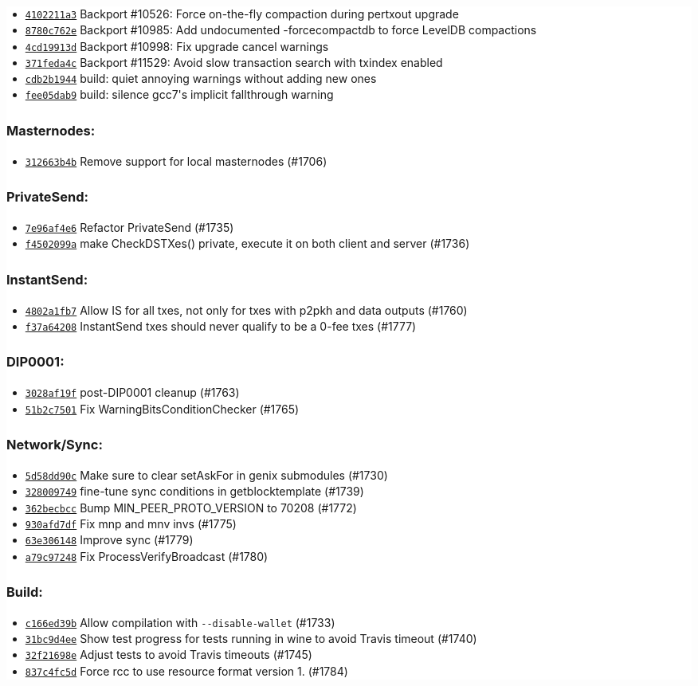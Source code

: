- [`4102211a3`](https://github.com/genixpay/genix/commit/4102211a3) Backport #10526: Force on-the-fly compaction during pertxout upgrade
- [`8780c762e`](https://github.com/genixpay/genix/commit/8780c762e) Backport #10985: Add undocumented -forcecompactdb to force LevelDB compactions
- [`4cd19913d`](https://github.com/genixpay/genix/commit/4cd19913d) Backport #10998: Fix upgrade cancel warnings
- [`371feda4c`](https://github.com/genixpay/genix/commit/371feda4c) Backport #11529: Avoid slow transaction search with txindex enabled
- [`cdb2b1944`](https://github.com/genixpay/genix/commit/cdb2b1944) build: quiet annoying warnings without adding new ones
- [`fee05dab9`](https://github.com/genixpay/genix/commit/fee05dab9) build: silence gcc7's implicit fallthrough warning

### Masternodes:
- [`312663b4b`](https://github.com/genixpay/genix/commit/312663b4b) Remove support for local masternodes (#1706)

### PrivateSend:
- [`7e96af4e6`](https://github.com/genixpay/genix/commit/7e96af4e6) Refactor PrivateSend (#1735)
- [`f4502099a`](https://github.com/genixpay/genix/commit/f4502099a) make CheckDSTXes() private, execute it on both client and server (#1736)

### InstantSend:
- [`4802a1fb7`](https://github.com/genixpay/genix/commit/4802a1fb7) Allow IS for all txes, not only for txes with p2pkh and data outputs (#1760)
- [`f37a64208`](https://github.com/genixpay/genix/commit/f37a64208) InstantSend txes should never qualify to be a 0-fee txes (#1777)

### DIP0001:
- [`3028af19f`](https://github.com/genixpay/genix/commit/3028af19f) post-DIP0001 cleanup (#1763)
- [`51b2c7501`](https://github.com/genixpay/genix/commit/51b2c7501) Fix WarningBitsConditionChecker (#1765)

### Network/Sync:
- [`5d58dd90c`](https://github.com/genixpay/genix/commit/5d58dd90c) Make sure to clear setAskFor in genix submodules (#1730)
- [`328009749`](https://github.com/genixpay/genix/commit/328009749) fine-tune sync conditions in getblocktemplate (#1739)
- [`362becbcc`](https://github.com/genixpay/genix/commit/362becbcc) Bump MIN_PEER_PROTO_VERSION to 70208 (#1772)
- [`930afd7df`](https://github.com/genixpay/genix/commit/930afd7df) Fix mnp and mnv invs (#1775)
- [`63e306148`](https://github.com/genixpay/genix/commit/63e306148) Improve sync (#1779)
- [`a79c97248`](https://github.com/genixpay/genix/commit/a79c97248) Fix ProcessVerifyBroadcast (#1780)

### Build:
- [`c166ed39b`](https://github.com/genixpay/genix/commit/c166ed39b) Allow compilation with `--disable-wallet` (#1733)
- [`31bc9d4ee`](https://github.com/genixpay/genix/commit/31bc9d4ee) Show test progress for tests running in wine to avoid Travis timeout (#1740)
- [`32f21698e`](https://github.com/genixpay/genix/commit/32f21698e) Adjust tests to avoid Travis timeouts (#1745)
- [`837c4fc5d`](https://github.com/genixpay/genix/commit/837c4fc5d) Force rcc to use resource format version 1. (#1784)
